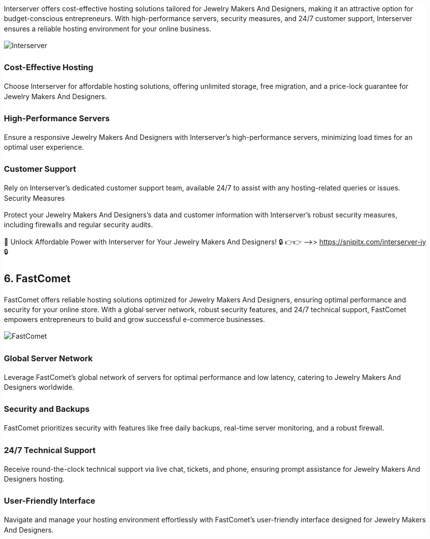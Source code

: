 Interserver offers cost-effective hosting solutions tailored for Jewelry Makers And Designers, making it an attractive option for budget-conscious entrepreneurs. With high-performance servers, security measures, and 24/7 customer support, Interserver ensures a reliable hosting environment for your online business.

![Interserver](https://i.imgur.com/OM5dOEW.jpeg "Interserver Hosting")

### Cost-Effective Hosting
Choose Interserver for affordable hosting solutions, offering unlimited storage, free migration, and a price-lock guarantee for Jewelry Makers And Designers.

### High-Performance Servers
Ensure a responsive Jewelry Makers And Designers with Interserver’s high-performance servers, minimizing load times for an optimal user experience.

### Customer Support
Rely on Interserver’s dedicated customer support team, available 24/7 to assist with any hosting-related queries or issues.
Security Measures

Protect your Jewelry Makers And Designers’s data and customer information with Interserver’s robust security measures, including firewalls and regular security audits.

💸 Unlock Affordable Power with Interserver for Your Jewelry Makers And Designers! 🔒
👉👉 -->> https://snipitx.com/interserver-jy 🔒

## 6. FastComet

FastComet offers reliable hosting solutions optimized for Jewelry Makers And Designers, ensuring optimal performance and security for your online store. With a global server network, robust security features, and 24/7 technical support, FastComet empowers entrepreneurs to build and grow successful e-commerce businesses.

![FastComet](https://i.imgur.com/7qgXuWp.png "FastComet Hosting")

### Global Server Network
Leverage FastComet’s global network of servers for optimal performance and low latency, catering to Jewelry Makers And Designers worldwide.

### Security and Backups
FastComet prioritizes security with features like free daily backups, real-time server monitoring, and a robust firewall.

### 24/7 Technical Support
Receive round-the-clock technical support via live chat, tickets, and phone, ensuring prompt assistance for Jewelry Makers And Designers hosting.

### User-Friendly Interface
Navigate and manage your hosting environment effortlessly with FastComet’s user-friendly interface designed for Jewelry Makers And Designers.
